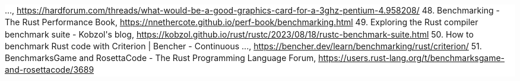 ..., https://hardforum.com/threads/what-would-be-a-good-graphics-card-for-a-3ghz-pentium-4.958208/ 48\. Benchmarking \- The Rust Performance Book, https://nnethercote.github.io/perf-book/benchmarking.html 49\. Exploring the Rust compiler benchmark suite \- Kobzol's blog, https://kobzol.github.io/rust/rustc/2023/08/18/rustc-benchmark-suite.html 50\. How to benchmark Rust code with Criterion | Bencher \- Continuous ..., https://bencher.dev/learn/benchmarking/rust/criterion/ 51\. BenchmarksGame and RosettaCode \- The Rust Programming Language Forum, https://users.rust-lang.org/t/benchmarksgame-and-rosettacode/3689